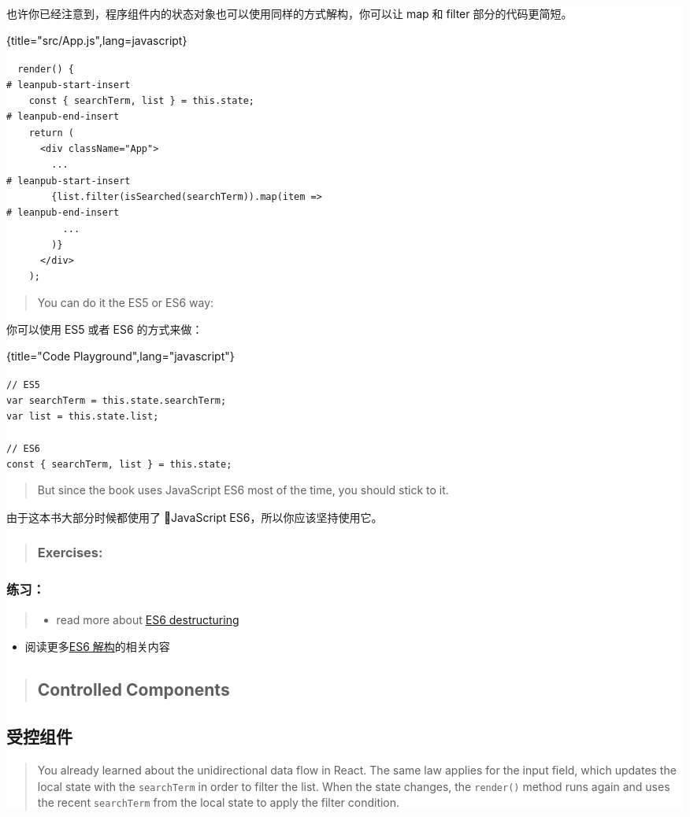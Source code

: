 也许你已经注意到，程序组件内的状态对象也可以使用同样的方式解构，你可以让 map 和 filter 部分的代码更简短。

{title="src/App.js",lang=javascript}
~~~~~~~~
  render() {
# leanpub-start-insert
    const { searchTerm, list } = this.state;
# leanpub-end-insert
    return (
      <div className="App">
        ...
# leanpub-start-insert
        {list.filter(isSearched(searchTerm)).map(item =>
# leanpub-end-insert
          ...
        )}
      </div>
    );
~~~~~~~~

>You can do it the ES5 or ES6 way:

你可以使用 ES5 或者 ES6 的方式来做：

{title="Code Playground",lang="javascript"}
~~~~~~~~
// ES5
var searchTerm = this.state.searchTerm;
var list = this.state.list;

// ES6
const { searchTerm, list } = this.state;
~~~~~~~~

>But since the book uses JavaScript ES6 most of the time, you should stick to it.

由于这本书大部分时候都使用了 JavaScript ES6，所以你应该坚持使用它。

>### Exercises:
### 练习：

>* read more about [ES6 destructuring](https://developer.mozilla.org/en/docs/Web/JavaScript/Reference/Operators/Destructuring_assignment)

* 阅读更多[ES6 解构](https://developer.mozilla.org/en/docs/Web/JavaScript/Reference/Operators/Destructuring_assignment)的相关内容

>## Controlled Components

## 受控组件

>You already learned about the unidirectional data flow in React. The same law applies for the input field, which updates the local state with the `searchTerm` in order to filter the list. When the state changes, the `render()` method runs again and uses the recent `searchTerm` from the local state to apply the filter condition.
